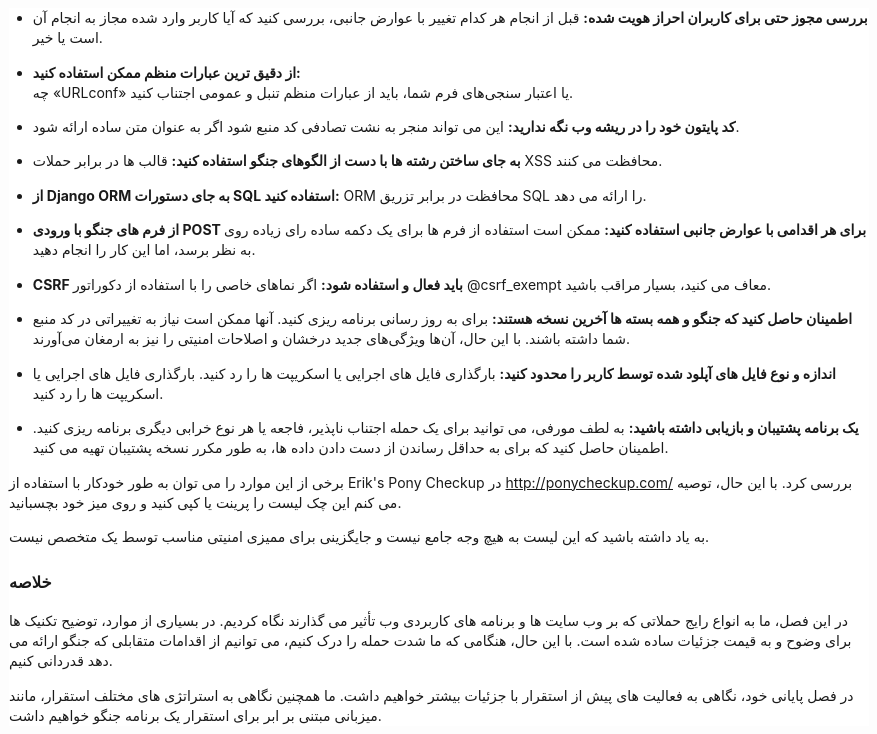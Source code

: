 - **بررسی مجوز حتی برای کاربران احراز هویت شده:** قبل از انجام هر کدام
  تغییر با عوارض جانبی، بررسی کنید که آیا کاربر وارد شده مجاز به انجام آن است یا خیر.

- **از دقیق ترین عبارات منظم ممکن استفاده کنید:**  
  چه «URLconf» یا اعتبار سنجی‌های فرم شما، باید از عبارات منظم تنبل و عمومی اجتناب کنید.

- **کد پایتون خود را در ریشه وب نگه ندارید:**
  این می تواند منجر به نشت تصادفی کد منبع شود اگر به عنوان متن ساده ارائه شود.

- **به جای ساختن رشته ها با دست از الگوهای جنگو استفاده کنید:**
  قالب ها در برابر حملات XSS محافظت می کنند.

- **از Django ORM به جای دستورات SQL استفاده کنید:**
  ORM محافظت در برابر تزریق SQL را ارائه می دهد.

- **از فرم های جنگو با ورودی POST برای هر اقدامی با عوارض جانبی استفاده کنید:**
  ممکن است استفاده از فرم ها برای یک دکمه ساده رای زیاده روی به نظر برسد، اما این کار را انجام دهید.

- **CSRF باید فعال و استفاده شود:**
  اگر نماهای خاصی را با استفاده از دکوراتور @csrf_exempt معاف می کنید، بسیار مراقب باشید.

- **اطمینان حاصل کنید که جنگو و همه بسته ها آخرین نسخه هستند:**
  برای به روز رسانی برنامه ریزی کنید. آنها ممکن است نیاز به
  تغییراتی در کد منبع شما داشته باشند. با این حال، آن‌ها ویژگی‌های جدید
  درخشان و اصلاحات امنیتی را نیز به ارمغان می‌آورند.

- **اندازه و نوع فایل های آپلود شده توسط کاربر را محدود کنید:**
  بارگذاری فایل های اجرایی یا اسکریپت ها را رد کنید.
  بارگذاری فایل های اجرایی یا اسکریپت ها را رد کنید.

- **یک برنامه پشتیبان و بازیابی داشته باشید:**
  به لطف مورفی، می توانید برای یک حمله اجتناب ناپذیر،
  فاجعه یا هر نوع خرابی دیگری برنامه ریزی کنید. اطمینان حاصل کنید که
  برای به حداقل رساندن از دست دادن داده ها، به طور مکرر نسخه پشتیبان تهیه می کنید.

برخی از این موارد را می توان به طور خودکار با استفاده از Erik's Pony Checkup
در http://ponycheckup.com/ بررسی کرد. با این حال، توصیه می کنم
این چک لیست را پرینت یا کپی کنید و روی میز خود بچسبانید.

به یاد داشته باشید که این لیست به هیچ وجه جامع نیست و جایگزینی
برای ممیزی امنیتی مناسب توسط یک متخصص نیست.

### خلاصه

در این فصل، ما به انواع رایج حملاتی که بر وب سایت ها و برنامه های کاربردی
وب تأثیر می گذارند نگاه کردیم. در بسیاری از موارد، توضیح تکنیک ها برای
وضوح و به قیمت جزئیات ساده شده است. با این حال، هنگامی که ما شدت حمله را درک کنیم،
می توانیم از اقدامات متقابلی که جنگو ارائه می دهد قدردانی کنیم.

در فصل پایانی خود، نگاهی به فعالیت های پیش از استقرار با جزئیات بیشتر
خواهیم داشت. ما همچنین نگاهی به استراتژی های مختلف استقرار، مانند
میزبانی مبتنی بر ابر برای استقرار یک برنامه جنگو خواهیم داشت.

